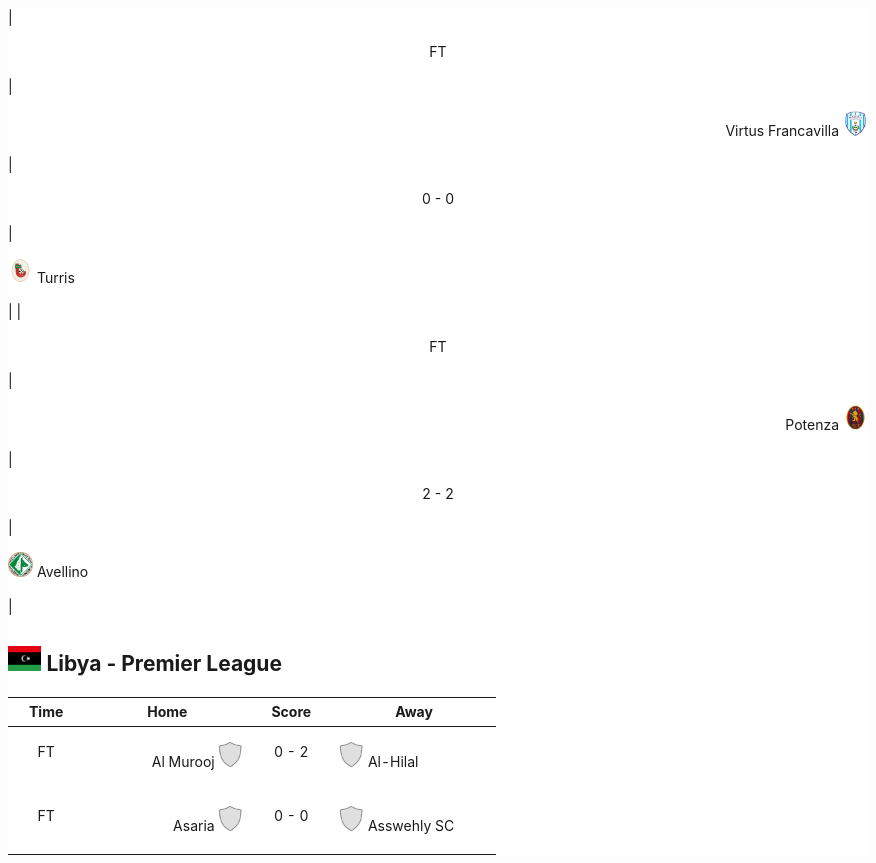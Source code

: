 | <p align="center">FT</p> | <p align="right">Virtus Francavilla <img src="/static/logos/Virtus Francavilla.png" height="25px"></p> | <p align="center">0 - 0</p> | <p align="left"><img src="/static/logos/Turris.png" height="25px"> Turris</p> |
| <p align="center">FT</p> | <p align="right">Potenza <img src="/static/logos/Potenza.png" height="25px"></p> | <p align="center">2 - 2</p> | <p align="left"><img src="/static/logos/Avellino.png" height="25px"> Avellino</p> |
</div>


## <img src="/static/logos/Libya-Premier League.png" height="25px"> Libya - Premier League

<div align="center">

&emsp;Time&emsp; | &emsp;&emsp;&emsp;&emsp;Home&emsp;&emsp;&emsp;&emsp; | &emsp;Score&emsp; | &emsp;&emsp;&emsp;&emsp;Away&emsp;&emsp;&emsp;&emsp; |
| ------------ | ------------ | ------------ | ------------ |
| <p align="center">FT</p> | <p align="right">Al Murooj <img src="/static/logos/Al Murooj.png" height="25px"></p> | <p align="center">0 - 2</p> | <p align="left"><img src="/static/logos/Al-Hilal.png" height="25px"> Al-Hilal</p> |
| <p align="center">FT</p> | <p align="right">Asaria <img src="/static/logos/Asaria.png" height="25px"></p> | <p align="center">0 - 0</p> | <p align="left"><img src="/static/logos/Asswehly SC.png" height="25px"> Asswehly SC</p> |